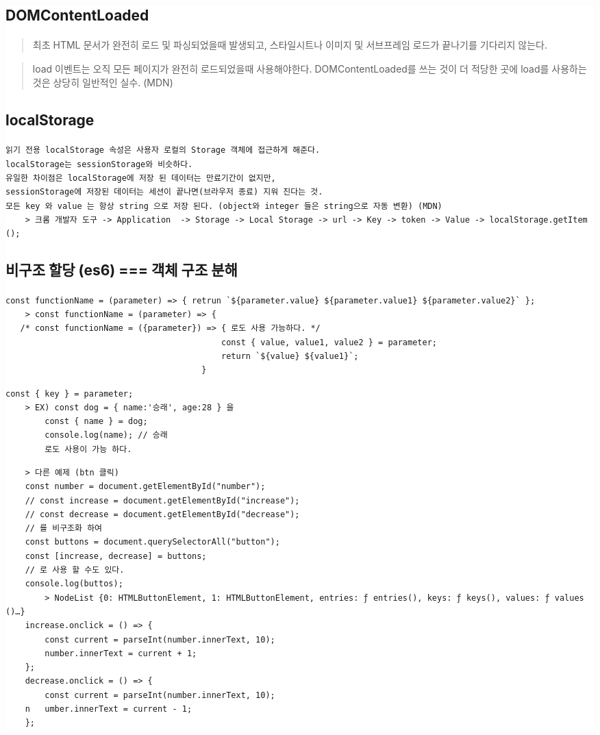 
## DOMContentLoaded
> 최초 HTML 문서가 완전히 로드 및 파싱되었을때 발생되고, 스타일시트나 이미지 및 서브프레임 로드가 끝나기를 기다리지 않는다.

> load 이벤트는 오직 모든 페이지가 완전히 로드되었을때 사용해야한다. DOMContentLoaded를 쓰는 것이 더 적당한 곳에 load를 사용하는 것은 상당히 일반적인 실수. (MDN)

## localStorage
```
읽기 전용 localStorage 속성은 사용자 로컬의 Storage 객체에 접근하게 해준다.
localStorage는 sessionStorage와 비슷하다.
유일한 차이점은 localStorage에 저장 된 데이터는 만료기간이 없지만, 
sessionStorage에 저장된 데이터는 세션이 끝나면(브라우저 종료) 지워 진다는 것.
모든 key 와 value 는 항상 string 으로 저장 된다. (object와 integer 들은 string으로 자동 변환) (MDN)
    > 크롬 개발자 도구 -> Application  -> Storage -> Local Storage -> url -> Key -> token -> Value -> localStorage.getItem();
```

## 비구조 할당 (es6) === 객체 구조 분해
```
const functionName = (parameter) => { retrun `${parameter.value} ${parameter.value1} ${parameter.value2}` };
    > const functionName = (parameter) => { 
   /* const functionName = ({parameter}) => { 로도 사용 가능하다. */
                                            const { value, value1, value2 } = parameter; 
                                            return `${value} ${value1}`;
                                        }
```
```
const { key } = parameter;
    > EX) const dog = { name:'승래', age:28 } 을
        const { name } = dog;
        console.log(name); // 승래
        로도 사용이 가능 하다.
```
```
    > 다른 예제 (btn 클릭)
    const number = document.getElementById("number");
    // const increase = document.getElementById("increase");
    // const decrease = document.getElementById("decrease");
    // 를 비구조화 하여
    const buttons = document.querySelectorAll("button");
    const [increase, decrease] = buttons;
    // 로 사용 할 수도 있다.
    console.log(buttos);
        > NodeList {0: HTMLButtonElement, 1: HTMLButtonElement, entries: ƒ entries(), keys: ƒ keys(), values: ƒ values()…}
    increase.onclick = () => { 
        const current = parseInt(number.innerText, 10);
        number.innerText = current + 1;
    };
    decrease.onclick = () => {
        const current = parseInt(number.innerText, 10);
    n   umber.innerText = current - 1;
    };
```
